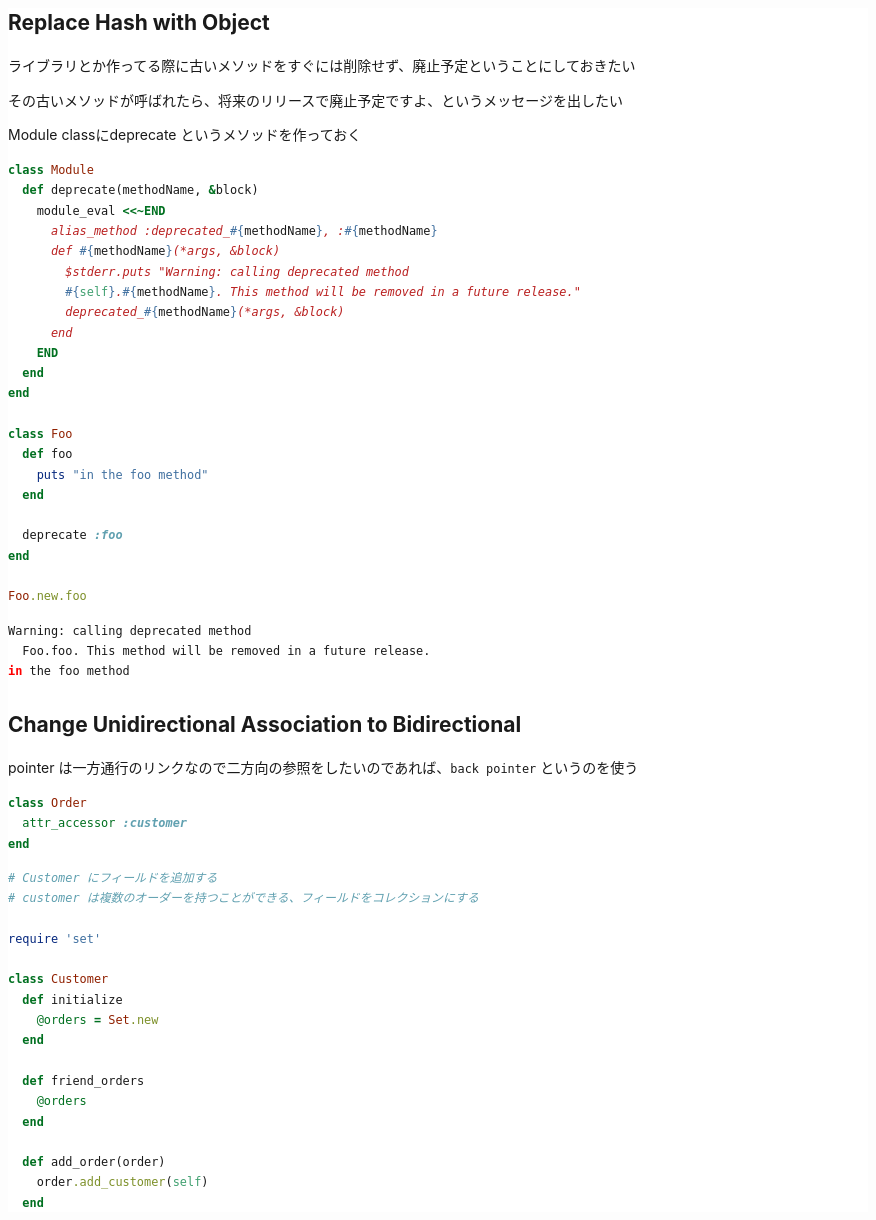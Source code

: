 ## Replace Hash with Object

ライブラリとか作ってる際に古いメソッドをすぐには削除せず、廃止予定ということにしておきたい

その古いメソッドが呼ばれたら、将来のリリースで廃止予定ですよ、というメッセージを出したい

Module classにdeprecate というメソッドを作っておく

```ruby
class Module
  def deprecate(methodName, &block)
    module_eval <<~END
      alias_method :deprecated_#{methodName}, :#{methodName}
      def #{methodName}(*args, &block)
        $stderr.puts "Warning: calling deprecated method
        #{self}.#{methodName}. This method will be removed in a future release."
        deprecated_#{methodName}(*args, &block)
      end
    END
  end
end

class Foo
  def foo
    puts "in the foo method"
  end

  deprecate :foo
end

Foo.new.foo
```

```sh
Warning: calling deprecated method
  Foo.foo. This method will be removed in a future release.
in the foo method
```

## Change Unidirectional Association to Bidirectional

pointer は一方通行のリンクなので二方向の参照をしたいのであれば、``back pointer`` というのを使う

```ruby
class Order
  attr_accessor :customer
end
```

```ruby
# Customer にフィールドを追加する
# customer は複数のオーダーを持つことができる、フィールドをコレクションにする

require 'set'

class Customer
  def initialize
    @orders = Set.new
  end

  def friend_orders
    @orders
  end

  def add_order(order)
    order.add_customer(self)
  end
```